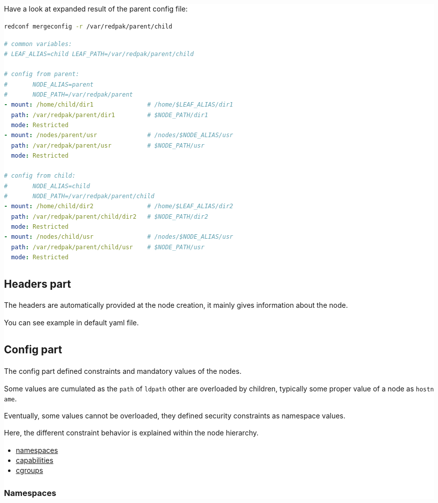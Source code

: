 Have a look at expanded result of the parent config file:

```bash
redconf mergeconfig -r /var/redpak/parent/child
```

```yaml
# common variables:
# LEAF_ALIAS=child LEAF_PATH=/var/redpak/parent/child

# config from parent:
#       NODE_ALIAS=parent
#       NODE_PATH=/var/redpak/parent
- mount: /home/child/dir1               # /home/$LEAF_ALIAS/dir1
  path: /var/redpak/parent/dir1         # $NODE_PATH/dir1
  mode: Restricted
- mount: /nodes/parent/usr              # /nodes/$NODE_ALIAS/usr
  path: /var/redpak/parent/usr          # $NODE_PATH/usr
  mode: Restricted

# config from child:
#       NODE_ALIAS=child
#       NODE_PATH=/var/redpak/parent/child
- mount: /home/child/dir2               # /home/$LEAF_ALIAS/dir2
  path: /var/redpak/parent/child/dir2   # $NODE_PATH/dir2
  mode: Restricted
- mount: /nodes/child/usr               # /nodes/$NODE_ALIAS/usr
  path: /var/redpak/parent/child/usr    # $NODE_PATH/usr
  mode: Restricted
```

## Headers part

The headers are automatically provided at the node creation, it mainly gives
information about the node.

You can see example in default yaml file.

## Config part

The config part defined constraints and mandatory values of the nodes.

Some values are cumulated as the `path` of `ldpath` other are overloaded by children,
typically some proper value of a node as `hostname`.

Eventually, some values cannot be overloaded, they defined security constraints as namespace values.

Here, the different constraint behavior is explained within the node hierarchy.

- [namespaces](#namespaces)
- [capabilities](#capabilities)
- [cgroups](#cgroups)

### Namespaces
